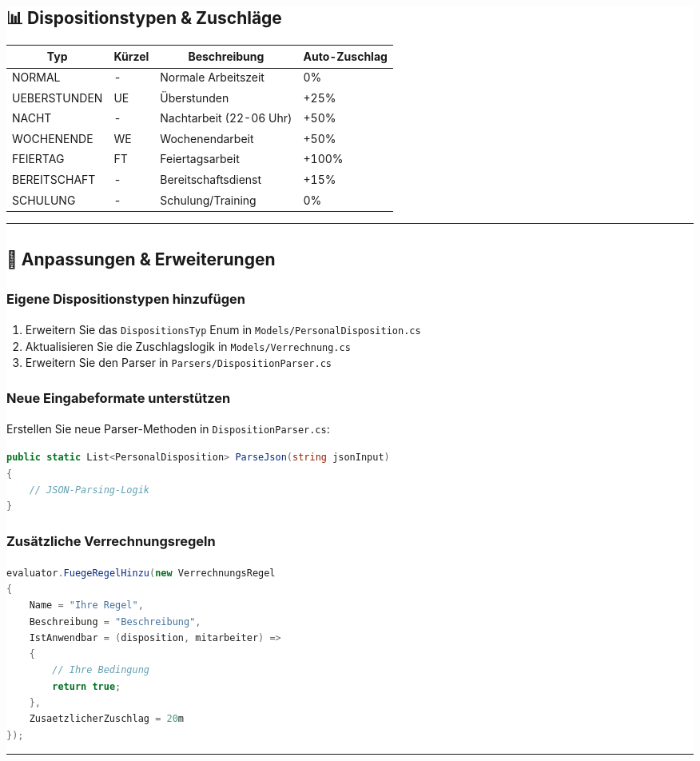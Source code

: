 
## 📊 Dispositionstypen & Zuschläge

| Typ | Kürzel | Beschreibung | Auto-Zuschlag |
|-----|--------|--------------|---------------|
| NORMAL | - | Normale Arbeitszeit | 0% |
| UEBERSTUNDEN | UE | Überstunden | +25% |
| NACHT | - | Nachtarbeit (22-06 Uhr) | +50% |
| WOCHENENDE | WE | Wochenendarbeit | +50% |
| FEIERTAG | FT | Feiertagsarbeit | +100% |
| BEREITSCHAFT | - | Bereitschaftsdienst | +15% |
| SCHULUNG | - | Schulung/Training | 0% |

---

## 🔧 Anpassungen & Erweiterungen

### Eigene Dispositionstypen hinzufügen

1. Erweitern Sie das `DispositionsTyp` Enum in `Models/PersonalDisposition.cs`
2. Aktualisieren Sie die Zuschlagslogik in `Models/Verrechnung.cs`
3. Erweitern Sie den Parser in `Parsers/DispositionParser.cs`

### Neue Eingabeformate unterstützen

Erstellen Sie neue Parser-Methoden in `DispositionParser.cs`:

```csharp
public static List<PersonalDisposition> ParseJson(string jsonInput)
{
    // JSON-Parsing-Logik
}
```

### Zusätzliche Verrechnungsregeln

```csharp
evaluator.FuegeRegelHinzu(new VerrechnungsRegel
{
    Name = "Ihre Regel",
    Beschreibung = "Beschreibung",
    IstAnwendbar = (disposition, mitarbeiter) => 
    {
        // Ihre Bedingung
        return true;
    },
    ZusaetzlicherZuschlag = 20m
});
```

---